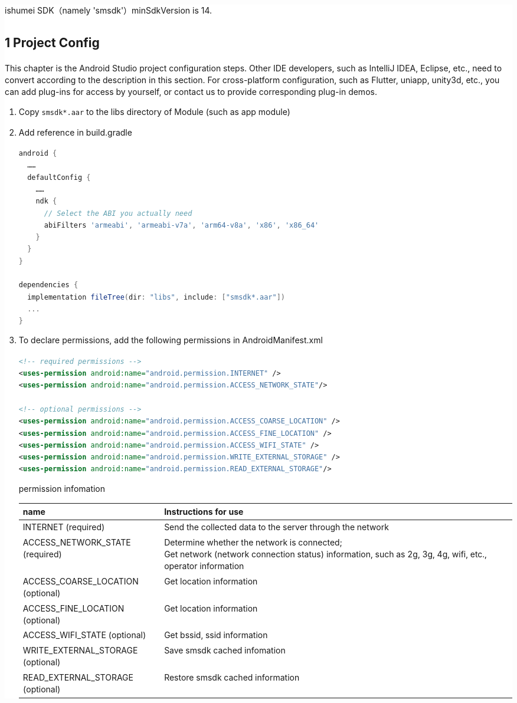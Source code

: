 ishumei SDK（namely  'smsdk'）minSdkVersion is 14.

## 1 Project Config

This chapter is the Android Studio project configuration steps. Other IDE developers, such as IntelliJ IDEA, Eclipse, etc., need to convert according to the description in this section. For cross-platform configuration, such as Flutter, uniapp, unity3d, etc., you can add plug-ins for access by yourself, or contact us to provide corresponding plug-in demos.

1. Copy `smsdk*.aar` to the libs directory of Module (such as app module)

2. Add reference in build.gradle

   ```groovy
   android {
     ……
     defaultConfig {
       ……
       ndk {
         // Select the ABI you actually need
         abiFilters 'armeabi', 'armeabi-v7a', 'arm64-v8a', 'x86', 'x86_64' 
       }
     }
   }
   
   dependencies {
     implementation fileTree(dir: "libs", include: ["smsdk*.aar"])
     ...
   }
   ```

3. To declare permissions, add the following permissions in AndroidManifest.xml

   ```xml
   <!-- required permissions -->
   <uses-permission android:name="android.permission.INTERNET" />
   <uses-permission android:name="android.permission.ACCESS_NETWORK_STATE"/>
   
   <!-- optional permissions -->
   <uses-permission android:name="android.permission.ACCESS_COARSE_LOCATION" />
   <uses-permission android:name="android.permission.ACCESS_FINE_LOCATION" />
   <uses-permission android:name="android.permission.ACCESS_WIFI_STATE" />
   <uses-permission android:name="android.permission.WRITE_EXTERNAL_STORAGE" />
   <uses-permission android:name="android.permission.READ_EXTERNAL_STORAGE"/>
   ```

   permission infomation

   | name                              | Instructions for use                                         |
   | --------------------------------- | ------------------------------------------------------------ |
   | INTERNET (required)               | Send the collected data to the server through the network    |
   | ACCESS_NETWORK_STATE (required)   | Determine whether the network is connected;<br/>Get network (network connection status) information, such as 2g, 3g, 4g, wifi, etc., operator information |
   | ACCESS_COARSE_LOCATION (optional) | Get location information                                     |
   | ACCESS_FINE_LOCATION (optional)   | Get location information                                     |
   | ACCESS_WIFI_STATE (optional)      | Get bssid, ssid information                                  |
   | WRITE_EXTERNAL_STORAGE (optional) | Save smsdk cached infomation                                 |
   | READ_EXTERNAL_STORAGE (optional)  | Restore smsdk cached information                             |
